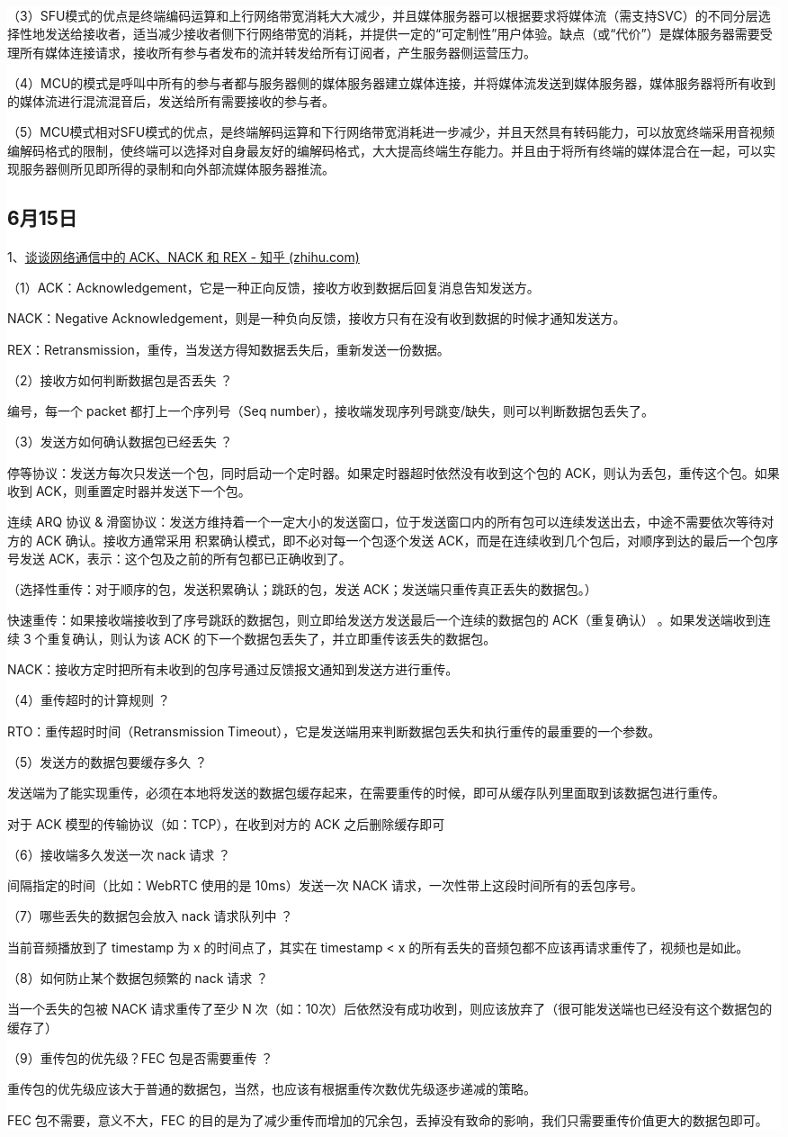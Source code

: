 （3）SFU模式的优点是终端编码运算和上行网络带宽消耗大大减少，并且媒体服务器可以根据要求将媒体流（需支持SVC）的不同分层选择性地发送给接收者，适当减少接收者侧下行网络带宽的消耗，并提供一定的“可定制性”用户体验。缺点（或“代价”）是媒体服务器需要受理所有媒体连接请求，接收所有参与者发布的流并转发给所有订阅者，产生服务器侧运营压力。

（4）MCU的模式是呼叫中所有的参与者都与服务器侧的媒体服务器建立媒体连接，并将媒体流发送到媒体服务器，媒体服务器将所有收到的媒体流进行混流混音后，发送给所有需要接收的参与者。

（5）MCU模式相对SFU模式的优点，是终端解码运算和下行网络带宽消耗进一步减少，并且天然具有转码能力，可以放宽终端采用音视频编解码格式的限制，使终端可以选择对自身最友好的编解码格式，大大提高终端生存能力。并且由于将所有终端的媒体混合在一起，可以实现服务器侧所见即所得的录制和向外部流媒体服务器推流。

## 6月15日

1、[谈谈网络通信中的 ACK、NACK 和 REX - 知乎 (zhihu.com)](https://zhuanlan.zhihu.com/p/104322256)

（1）ACK：Acknowledgement，它是一种正向反馈，接收方收到数据后回复消息告知发送方。

NACK：Negative Acknowledgement，则是一种负向反馈，接收方只有在没有收到数据的时候才通知发送方。

REX：Retransmission，重传，当发送方得知数据丢失后，重新发送一份数据。

（2）接收方如何判断数据包是否丢失 ？

编号，每一个 packet 都打上一个序列号（Seq number），接收端发现序列号跳变/缺失，则可以判断数据包丢失了。

（3）发送方如何确认数据包已经丢失 ？

停等协议：发送方每次只发送一个包，同时启动一个定时器。如果定时器超时依然没有收到这个包的 ACK，则认为丢包，重传这个包。如果收到 ACK，则重置定时器并发送下一个包。

连续 ARQ 协议 & 滑窗协议：发送方维持着一个一定大小的发送窗口，位于发送窗口内的所有包可以连续发送出去，中途不需要依次等待对方的 ACK 确认。接收方通常采用 积累确认模式，即不必对每一个包逐个发送 ACK，而是在连续收到几个包后，对顺序到达的最后一个包序号发送 ACK，表示：这个包及之前的所有包都已正确收到了。

（选择性重传：对于顺序的包，发送积累确认；跳跃的包，发送 ACK；发送端只重传真正丢失的数据包。）

快速重传：如果接收端接收到了序号跳跃的数据包，则立即给发送方发送最后一个连续的数据包的 ACK（重复确认） 。如果发送端收到连续 3 个重复确认，则认为该 ACK 的下一个数据包丢失了，并立即重传该丢失的数据包。

NACK：接收方定时把所有未收到的包序号通过反馈报文通知到发送方进行重传。

（4）重传超时的计算规则 ？

RTO：重传超时时间（Retransmission Timeout），它是发送端用来判断数据包丢失和执行重传的最重要的一个参数。

（5）发送方的数据包要缓存多久 ？

发送端为了能实现重传，必须在本地将发送的数据包缓存起来，在需要重传的时候，即可从缓存队列里面取到该数据包进行重传。

对于 ACK 模型的传输协议（如：TCP），在收到对方的 ACK 之后删除缓存即可

（6）接收端多久发送一次 nack 请求 ？

间隔指定的时间（比如：WebRTC 使用的是 10ms）发送一次 NACK 请求，一次性带上这段时间所有的丢包序号。

（7）哪些丢失的数据包会放入 nack 请求队列中 ？

当前音频播放到了 timestamp 为 x 的时间点了，其实在 timestamp < x 的所有丢失的音频包都不应该再请求重传了，视频也是如此。

（8）如何防止某个数据包频繁的 nack 请求 ？

当一个丢失的包被 NACK 请求重传了至少 N 次（如：10次）后依然没有成功收到，则应该放弃了（很可能发送端也已经没有这个数据包的缓存了）

（9）重传包的优先级？FEC 包是否需要重传 ？

重传包的优先级应该大于普通的数据包，当然，也应该有根据重传次数优先级逐步递减的策略。

FEC 包不需要，意义不大，FEC 的目的是为了减少重传而增加的冗余包，丢掉没有致命的影响，我们只需要重传价值更大的数据包即可。
